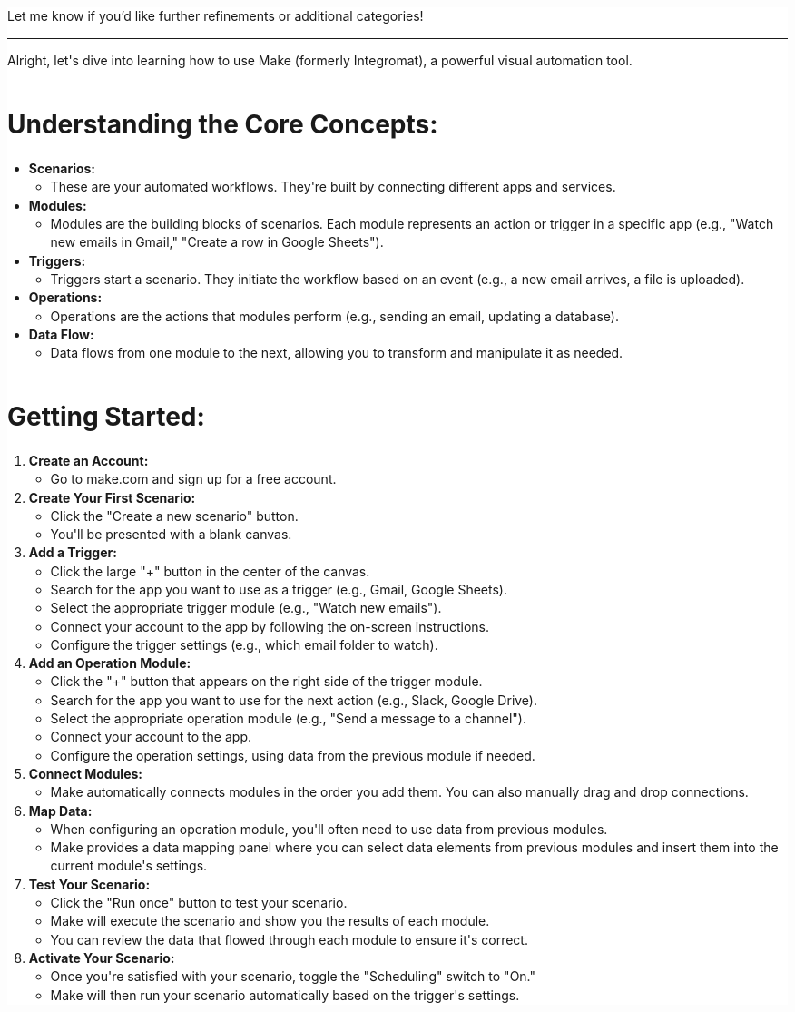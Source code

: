 
Let me know if you’d like further refinements or additional categories!

***




Alright, let's dive into learning how to use Make (formerly Integromat), a powerful visual automation tool.

# **Understanding the Core Concepts:**

* **Scenarios:**
    * These are your automated workflows. They're built by connecting different apps and services.
* **Modules:**
    * Modules are the building blocks of scenarios. Each module represents an action or trigger in a specific app (e.g., "Watch new emails in Gmail," "Create a row in Google Sheets").
* **Triggers:**
    * Triggers start a scenario. They initiate the workflow based on an event (e.g., a new email arrives, a file is uploaded).
* **Operations:**
    * Operations are the actions that modules perform (e.g., sending an email, updating a database).
* **Data Flow:**
    * Data flows from one module to the next, allowing you to transform and manipulate it as needed.


# **Getting Started:**

1.  **Create an Account:**
    * Go to make.com and sign up for a free account.
2.  **Create Your First Scenario:**
    * Click the "Create a new scenario" button.
    * You'll be presented with a blank canvas.
3.  **Add a Trigger:**
    * Click the large "+" button in the center of the canvas.
    * Search for the app you want to use as a trigger (e.g., Gmail, Google Sheets).
    * Select the appropriate trigger module (e.g., "Watch new emails").
    * Connect your account to the app by following the on-screen instructions.
    * Configure the trigger settings (e.g., which email folder to watch).
4.  **Add an Operation Module:**
    * Click the "+" button that appears on the right side of the trigger module.
    * Search for the app you want to use for the next action (e.g., Slack, Google Drive).
    * Select the appropriate operation module (e.g., "Send a message to a channel").
    * Connect your account to the app.
    * Configure the operation settings, using data from the previous module if needed.
5.  **Connect Modules:**
    * Make automatically connects modules in the order you add them. You can also manually drag and drop connections.
6.  **Map Data:**
    * When configuring an operation module, you'll often need to use data from previous modules.
    * Make provides a data mapping panel where you can select data elements from previous modules and insert them into the current module's settings.
7.  **Test Your Scenario:**
    * Click the "Run once" button to test your scenario.
    * Make will execute the scenario and show you the results of each module.
    * You can review the data that flowed through each module to ensure it's correct.
8.  **Activate Your Scenario:**
    * Once you're satisfied with your scenario, toggle the "Scheduling" switch to "On."
    * Make will then run your scenario automatically based on the trigger's settings.
